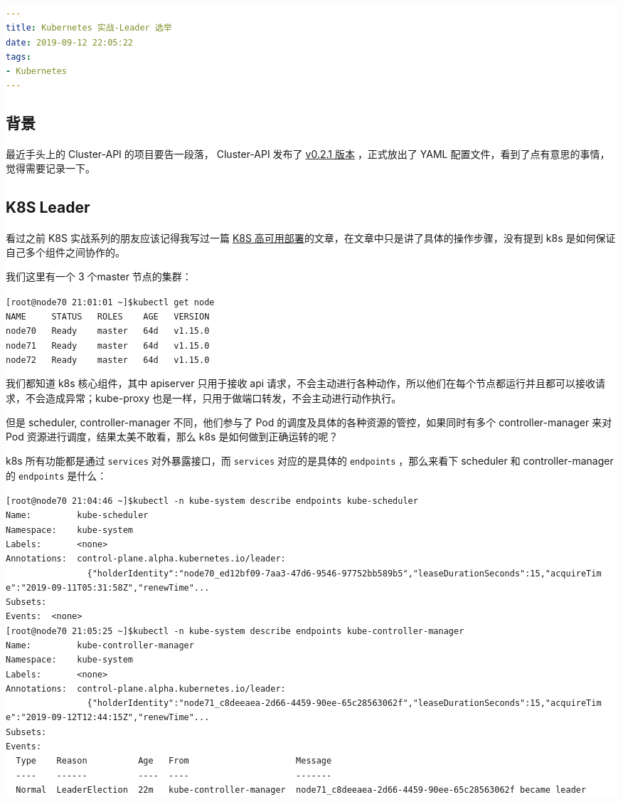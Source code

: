 ```yaml
---
title: Kubernetes 实战-Leader 选举
date: 2019-09-12 22:05:22
tags:
- Kubernetes
---
```


## 背景

最近手头上的 Cluster-API 的项目要告一段落， Cluster-API 发布了 [v0.2.1 版本](https://github.com/kubernetes-sigs/cluster-api/releases/tag/v0.2.1) ，正式放出了 YAML 配置文件，看到了点有意思的事情，觉得需要记录一下。

## K8S Leader

看过之前 K8S 实战系列的朋友应该记得我写过一篇 [K8S 高可用部署](https://zdyxry.github.io/2019/06/15/Kubernetes-%E5%AE%9E%E6%88%98-%E9%AB%98%E5%8F%AF%E7%94%A8%E9%9B%86%E7%BE%A4%E9%83%A8%E7%BD%B2/)的文章，在文章中只是讲了具体的操作步骤，没有提到 k8s 是如何保证自己多个组件之间协作的。

我们这里有一个 3 个master 节点的集群：

```shell
[root@node70 21:01:01 ~]$kubectl get node
NAME     STATUS   ROLES    AGE   VERSION
node70   Ready    master   64d   v1.15.0
node71   Ready    master   64d   v1.15.0
node72   Ready    master   64d   v1.15.0
```

我们都知道 k8s 核心组件，其中 apiserver 只用于接收 api 请求，不会主动进行各种动作，所以他们在每个节点都运行并且都可以接收请求，不会造成异常；kube-proxy 也是一样，只用于做端口转发，不会主动进行动作执行。

但是 scheduler, controller-manager 不同，他们参与了 Pod 的调度及具体的各种资源的管控，如果同时有多个 controller-manager 来对 Pod 资源进行调度，结果太美不敢看，那么 k8s 是如何做到正确运转的呢？

k8s 所有功能都是通过 `services` 对外暴露接口，而 `services` 对应的是具体的 `endpoints` ，那么来看下 scheduler 和 controller-manager 的 `endpoints` 是什么：

```shell
[root@node70 21:04:46 ~]$kubectl -n kube-system describe endpoints kube-scheduler
Name:         kube-scheduler
Namespace:    kube-system
Labels:       <none>
Annotations:  control-plane.alpha.kubernetes.io/leader:
                {"holderIdentity":"node70_ed12bf09-7aa3-47d6-9546-97752bb589b5","leaseDurationSeconds":15,"acquireTime":"2019-09-11T05:31:58Z","renewTime"...
Subsets:
Events:  <none>
[root@node70 21:05:25 ~]$kubectl -n kube-system describe endpoints kube-controller-manager
Name:         kube-controller-manager
Namespace:    kube-system
Labels:       <none>
Annotations:  control-plane.alpha.kubernetes.io/leader:
                {"holderIdentity":"node71_c8deeaea-2d66-4459-90ee-65c28563062f","leaseDurationSeconds":15,"acquireTime":"2019-09-12T12:44:15Z","renewTime"...
Subsets:
Events:
  Type    Reason          Age   From                     Message
  ----    ------          ----  ----                     -------
  Normal  LeaderElection  22m   kube-controller-manager  node71_c8deeaea-2d66-4459-90ee-65c28563062f became leader
  ```
